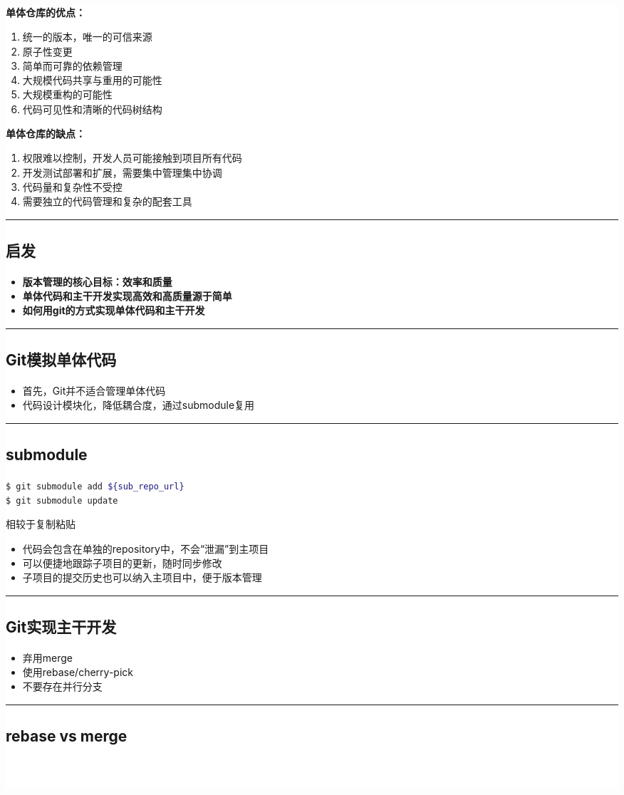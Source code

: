 **单体仓库的优点：**
1. 统一的版本，唯一的可信来源
2. 原子性变更
3. 简单而可靠的依赖管理
4. 大规模代码共享与重用的可能性
5. 大规模重构的可能性
6. 代码可见性和清晰的代码树结构

**单体仓库的缺点：**
1. 权限难以控制，开发人员可能接触到项目所有代码
2. 开发测试部署和扩展，需要集中管理集中协调
3. 代码量和复杂性不受控
4. 需要独立的代码管理和复杂的配套工具

---

## 启发
- **版本管理的核心目标：效率和质量**
- **单体代码和主干开发实现高效和高质量源于简单**
- **如何用git的方式实现单体代码和主干开发**

---
## Git模拟单体代码
- 首先，Git并不适合管理单体代码
- 代码设计模块化，降低耦合度，通过submodule复用


---

## submodule


```bash
$ git submodule add ${sub_repo_url}
$ git submodule update
```

相较于复制粘贴
- 代码会包含在单独的repository中，不会“泄漏”到主项目
- 可以便捷地跟踪子项目的更新，随时同步修改
- 子项目的提交历史也可以纳入主项目中，便于版本管理

---

## Git实现主干开发
- 弃用merge
- 使用rebase/cherry-pick
- 不要存在并行分支

---
## rebase vs merge
</br>
</br>
